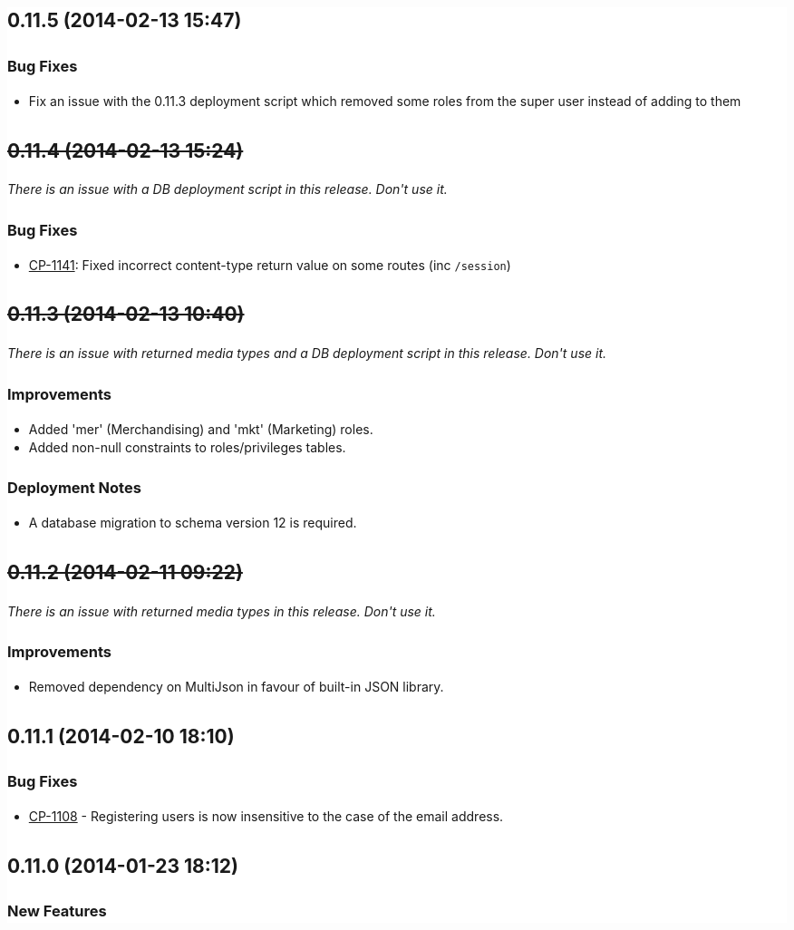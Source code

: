 ## 0.11.5 (2014-02-13 15:47)

### Bug Fixes

- Fix an issue with the 0.11.3 deployment script which removed some roles from the super user instead of adding to them

## ~~0.11.4 (2014-02-13 15:24)~~

_There is an issue with a DB deployment script in this release. Don't use it._

### Bug Fixes

- [CP-1141](https://tools.mobcastdev.com/jira/browse/CP-1141): Fixed incorrect content-type return value on some routes (inc `/session`)

## ~~0.11.3 (2014-02-13 10:40)~~

_There is an issue with returned media types and a DB deployment script in this release. Don't use it._

### Improvements

- Added 'mer' (Merchandising) and 'mkt' (Marketing) roles.
- Added non-null constraints to roles/privileges tables.

### Deployment Notes

- A database migration to schema version 12 is required.

## ~~0.11.2 (2014-02-11 09:22)~~

_There is an issue with returned media types in this release. Don't use it._

### Improvements

- Removed dependency on MultiJson in favour of built-in JSON library.

## 0.11.1 (2014-02-10 18:10)

### Bug Fixes

- [CP-1108](https://tools.mobcastdev.com/jira/browse/CP-1108) - Registering users is now insensitive to the case of the email address.

## 0.11.0 (2014-01-23 18:12)

### New Features
